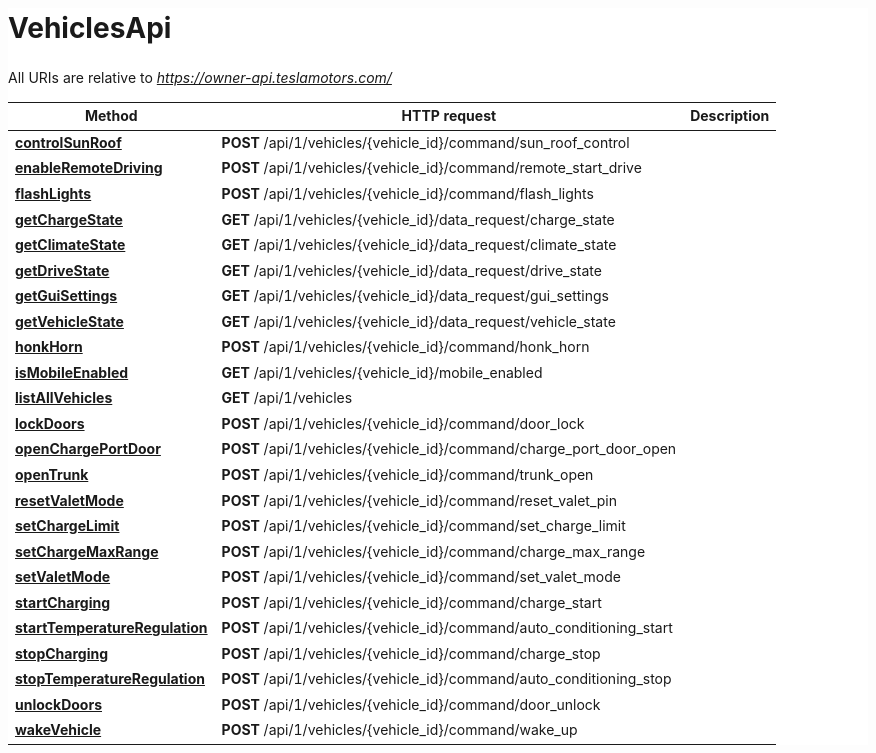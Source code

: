 # VehiclesApi

All URIs are relative to *https://owner-api.teslamotors.com/*

Method | HTTP request | Description
------------- | ------------- | -------------
[**controlSunRoof**](VehiclesApi.md#controlSunRoof) | **POST** /api/1/vehicles/{vehicle_id}/command/sun_roof_control | 
[**enableRemoteDriving**](VehiclesApi.md#enableRemoteDriving) | **POST** /api/1/vehicles/{vehicle_id}/command/remote_start_drive | 
[**flashLights**](VehiclesApi.md#flashLights) | **POST** /api/1/vehicles/{vehicle_id}/command/flash_lights | 
[**getChargeState**](VehiclesApi.md#getChargeState) | **GET** /api/1/vehicles/{vehicle_id}/data_request/charge_state | 
[**getClimateState**](VehiclesApi.md#getClimateState) | **GET** /api/1/vehicles/{vehicle_id}/data_request/climate_state | 
[**getDriveState**](VehiclesApi.md#getDriveState) | **GET** /api/1/vehicles/{vehicle_id}/data_request/drive_state | 
[**getGuiSettings**](VehiclesApi.md#getGuiSettings) | **GET** /api/1/vehicles/{vehicle_id}/data_request/gui_settings | 
[**getVehicleState**](VehiclesApi.md#getVehicleState) | **GET** /api/1/vehicles/{vehicle_id}/data_request/vehicle_state | 
[**honkHorn**](VehiclesApi.md#honkHorn) | **POST** /api/1/vehicles/{vehicle_id}/command/honk_horn | 
[**isMobileEnabled**](VehiclesApi.md#isMobileEnabled) | **GET** /api/1/vehicles/{vehicle_id}/mobile_enabled | 
[**listAllVehicles**](VehiclesApi.md#listAllVehicles) | **GET** /api/1/vehicles | 
[**lockDoors**](VehiclesApi.md#lockDoors) | **POST** /api/1/vehicles/{vehicle_id}/command/door_lock | 
[**openChargePortDoor**](VehiclesApi.md#openChargePortDoor) | **POST** /api/1/vehicles/{vehicle_id}/command/charge_port_door_open | 
[**openTrunk**](VehiclesApi.md#openTrunk) | **POST** /api/1/vehicles/{vehicle_id}/command/trunk_open | 
[**resetValetMode**](VehiclesApi.md#resetValetMode) | **POST** /api/1/vehicles/{vehicle_id}/command/reset_valet_pin | 
[**setChargeLimit**](VehiclesApi.md#setChargeLimit) | **POST** /api/1/vehicles/{vehicle_id}/command/set_charge_limit | 
[**setChargeMaxRange**](VehiclesApi.md#setChargeMaxRange) | **POST** /api/1/vehicles/{vehicle_id}/command/charge_max_range | 
[**setValetMode**](VehiclesApi.md#setValetMode) | **POST** /api/1/vehicles/{vehicle_id}/command/set_valet_mode | 
[**startCharging**](VehiclesApi.md#startCharging) | **POST** /api/1/vehicles/{vehicle_id}/command/charge_start | 
[**startTemperatureRegulation**](VehiclesApi.md#startTemperatureRegulation) | **POST** /api/1/vehicles/{vehicle_id}/command/auto_conditioning_start | 
[**stopCharging**](VehiclesApi.md#stopCharging) | **POST** /api/1/vehicles/{vehicle_id}/command/charge_stop | 
[**stopTemperatureRegulation**](VehiclesApi.md#stopTemperatureRegulation) | **POST** /api/1/vehicles/{vehicle_id}/command/auto_conditioning_stop | 
[**unlockDoors**](VehiclesApi.md#unlockDoors) | **POST** /api/1/vehicles/{vehicle_id}/command/door_unlock | 
[**wakeVehicle**](VehiclesApi.md#wakeVehicle) | **POST** /api/1/vehicles/{vehicle_id}/command/wake_up | 

